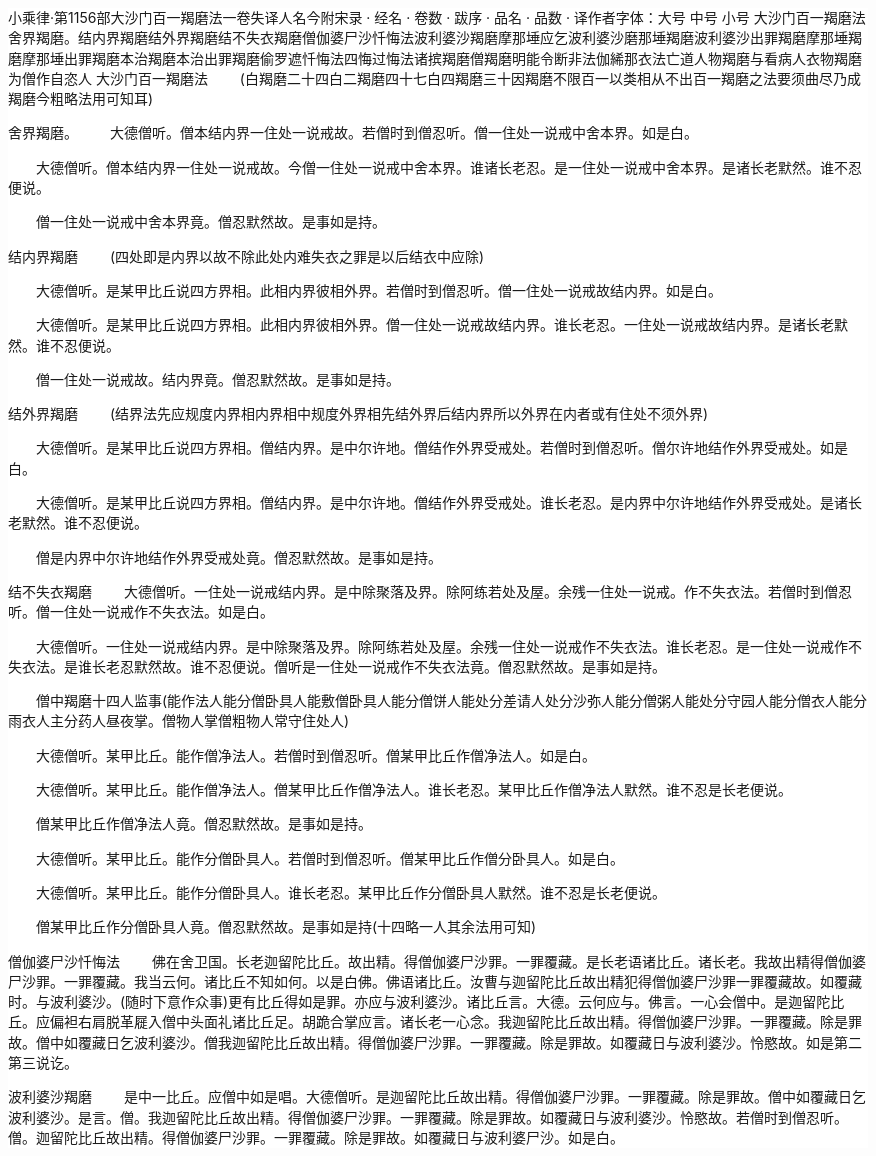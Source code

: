 小乘律·第1156部大沙门百一羯磨法一卷失译人名今附宋录
· 经名 · 卷数 · 跋序
· 品名 · 品数 · 译作者字体：大号 中号 小号
大沙门百一羯磨法
舍界羯磨。结内界羯磨结外界羯磨结不失衣羯磨僧伽婆尸沙忏悔法波利婆沙羯磨摩那埵应乞波利婆沙磨那埵羯磨波利婆沙出罪羯磨摩那埵羯磨摩那埵出罪羯磨本治羯磨本治出罪羯磨偷罗遮忏悔法四悔过悔法诸摈羯磨僧羯磨明能令断非法伽絺那衣法亡道人物羯磨与看病人衣物羯磨为僧作自恣人
大沙门百一羯磨法
　　(白羯磨二十四白二羯磨四十七白四羯磨三十因羯磨不限百一以类相从不出百一羯磨之法要须曲尽乃成羯磨今粗略法用可知耳)

舍界羯磨。
　　大德僧听。僧本结内界一住处一说戒故。若僧时到僧忍听。僧一住处一说戒中舍本界。如是白。

　　大德僧听。僧本结内界一住处一说戒故。今僧一住处一说戒中舍本界。谁诸长老忍。是一住处一说戒中舍本界。是诸长老默然。谁不忍便说。

　　僧一住处一说戒中舍本界竟。僧忍默然故。是事如是持。

结内界羯磨
　　(四处即是内界以故不除此处内难失衣之罪是以后结衣中应除)

　　大德僧听。是某甲比丘说四方界相。此相内界彼相外界。若僧时到僧忍听。僧一住处一说戒故结内界。如是白。

　　大德僧听。是某甲比丘说四方界相。此相内界彼相外界。僧一住处一说戒故结内界。谁长老忍。一住处一说戒故结内界。是诸长老默然。谁不忍便说。

　　僧一住处一说戒故。结内界竟。僧忍默然故。是事如是持。

结外界羯磨
　　(结界法先应规度内界相内界相中规度外界相先结外界后结内界所以外界在内者或有住处不须外界)

　　大德僧听。是某甲比丘说四方界相。僧结内界。是中尔许地。僧结作外界受戒处。若僧时到僧忍听。僧尔许地结作外界受戒处。如是白。

　　大德僧听。是某甲比丘说四方界相。僧结内界。是中尔许地。僧结作外界受戒处。谁长老忍。是内界中尔许地结作外界受戒处。是诸长老默然。谁不忍便说。

　　僧是内界中尔许地结作外界受戒处竟。僧忍默然故。是事如是持。

结不失衣羯磨
　　大德僧听。一住处一说戒结内界。是中除聚落及界。除阿练若处及屋。余残一住处一说戒。作不失衣法。若僧时到僧忍听。僧一住处一说戒作不失衣法。如是白。

　　大德僧听。一住处一说戒结内界。是中除聚落及界。除阿练若处及屋。余残一住处一说戒作不失衣法。谁长老忍。是一住处一说戒作不失衣法。是谁长老忍默然故。谁不忍便说。僧听是一住处一说戒作不失衣法竟。僧忍默然故。是事如是持。

　　僧中羯磨十四人监事(能作法人能分僧卧具人能敷僧卧具人能分僧饼人能处分差请人处分沙弥人能分僧粥人能处分守园人能分僧衣人能分雨衣人主分药人昼夜掌。僧物人掌僧粗物人常守住处人)

　　大德僧听。某甲比丘。能作僧净法人。若僧时到僧忍听。僧某甲比丘作僧净法人。如是白。

　　大德僧听。某甲比丘。能作僧净法人。僧某甲比丘作僧净法人。谁长老忍。某甲比丘作僧净法人默然。谁不忍是长老便说。

　　僧某甲比丘作僧净法人竟。僧忍默然故。是事如是持。

　　大德僧听。某甲比丘。能作分僧卧具人。若僧时到僧忍听。僧某甲比丘作僧分卧具人。如是白。

　　大德僧听。某甲比丘。能作分僧卧具人。谁长老忍。某甲比丘作分僧卧具人默然。谁不忍是长老便说。

　　僧某甲比丘作分僧卧具人竟。僧忍默然故。是事如是持(十四略一人其余法用可知)

僧伽婆尸沙忏悔法
　　佛在舍卫国。长老迦留陀比丘。故出精。得僧伽婆尸沙罪。一罪覆藏。是长老语诸比丘。诸长老。我故出精得僧伽婆尸沙罪。一罪覆藏。我当云何。诸比丘不知如何。以是白佛。佛语诸比丘。汝曹与迦留陀比丘故出精犯得僧伽婆尸沙罪一罪覆藏故。如覆藏时。与波利婆沙。(随时下意作众事)更有比丘得如是罪。亦应与波利婆沙。诸比丘言。大德。云何应与。佛言。一心会僧中。是迦留陀比丘。应偏袒右肩脱革屣入僧中头面礼诸比丘足。胡跪合掌应言。诸长老一心念。我迦留陀比丘故出精。得僧伽婆尸沙罪。一罪覆藏。除是罪故。僧中如覆藏日乞波利婆沙。僧我迦留陀比丘故出精。得僧伽婆尸沙罪。一罪覆藏。除是罪故。如覆藏日与波利婆沙。怜愍故。如是第二第三说讫。

波利婆沙羯磨
　　是中一比丘。应僧中如是唱。大德僧听。是迦留陀比丘故出精。得僧伽婆尸沙罪。一罪覆藏。除是罪故。僧中如覆藏日乞波利婆沙。是言。僧。我迦留陀比丘故出精。得僧伽婆尸沙罪。一罪覆藏。除是罪故。如覆藏日与波利婆沙。怜愍故。若僧时到僧忍听。僧。迦留陀比丘故出精。得僧伽婆尸沙罪。一罪覆藏。除是罪故。如覆藏日与波利婆尸沙。如是白。
